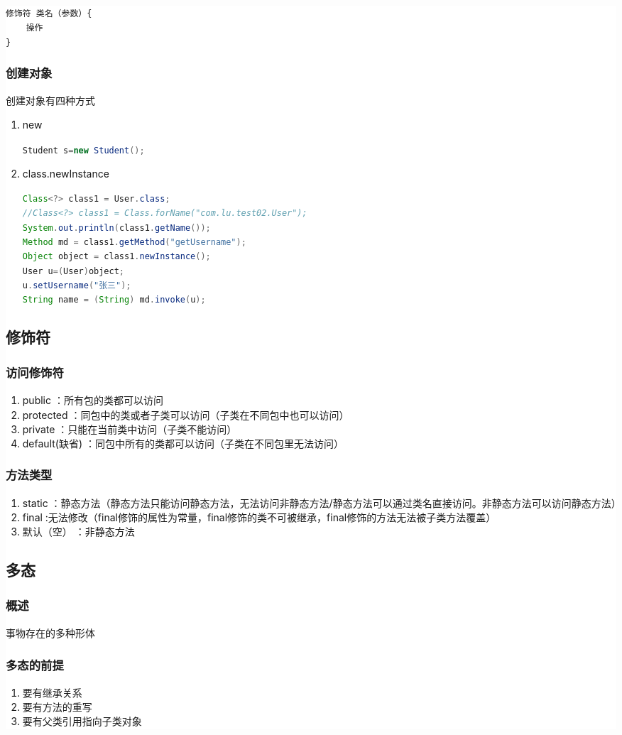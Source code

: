 ```
修饰符 类名（参数）{
	操作
}
```

### 创建对象

创建对象有四种方式

1. new

   ```java
   Student s=new Student();
   ```

2. class.newInstance

   ```java
   Class<?> class1 = User.class;
   //Class<?> class1 = Class.forName("com.lu.test02.User");
   System.out.println(class1.getName());
   Method md = class1.getMethod("getUsername");
   Object object = class1.newInstance();
   User u=(User)object; 
   u.setUsername("张三");
   String name = (String) md.invoke(u);
   ```

   

## 修饰符

### 访问修饰符

1. public		：所有包的类都可以访问
2. protected         ：同包中的类或者子类可以访问（子类在不同包中也可以访问）
3. private              ：只能在当前类中访问（子类不能访问）
4. default(缺省)    ：同包中所有的类都可以访问（子类在不同包里无法访问）

### 方法类型

1. static                 ：静态方法（静态方法只能访问静态方法，无法访问非静态方法/静态方法可以通过类名直接访问。非静态方法可以访问静态方法）
2. final                   :无法修改（final修饰的属性为常量，final修饰的类不可被继承，final修饰的方法无法被子类方法覆盖）
3. 默认（空）       ：非静态方法

## 多态

### 概述

事物存在的多种形体

### 多态的前提

1. 要有继承关系
2. 要有方法的重写
3. 要有父类引用指向子类对象
